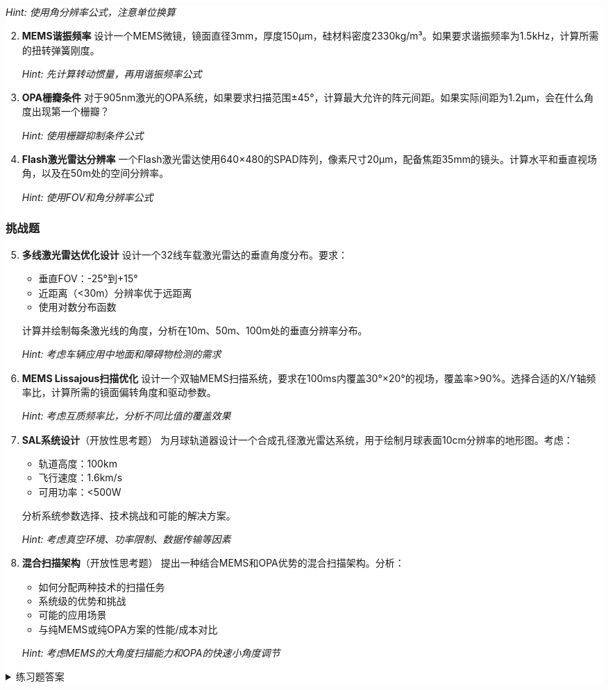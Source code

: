    *Hint: 使用角分辨率公式，注意单位换算*

2. **MEMS谐振频率**
   设计一个MEMS微镜，镜面直径3mm，厚度150μm，硅材料密度2330kg/m³。如果要求谐振频率为1.5kHz，计算所需的扭转弹簧刚度。
   
   *Hint: 先计算转动惯量，再用谐振频率公式*

3. **OPA栅瓣条件**
   对于905nm激光的OPA系统，如果要求扫描范围±45°，计算最大允许的阵元间距。如果实际间距为1.2μm，会在什么角度出现第一个栅瓣？
   
   *Hint: 使用栅瓣抑制条件公式*

4. **Flash激光雷达分辨率**
   一个Flash激光雷达使用640×480的SPAD阵列，像素尺寸20μm，配备焦距35mm的镜头。计算水平和垂直视场角，以及在50m处的空间分辨率。
   
   *Hint: 使用FOV和角分辨率公式*

### 挑战题

5. **多线激光雷达优化设计**
   设计一个32线车载激光雷达的垂直角度分布。要求：
   - 垂直FOV：-25°到+15°
   - 近距离（<30m）分辨率优于远距离
   - 使用对数分布函数
   
   计算并绘制每条激光线的角度，分析在10m、50m、100m处的垂直分辨率分布。
   
   *Hint: 考虑车辆应用中地面和障碍物检测的需求*

6. **MEMS Lissajous扫描优化**
   设计一个双轴MEMS扫描系统，要求在100ms内覆盖30°×20°的视场，覆盖率>90%。选择合适的X/Y轴频率比，计算所需的镜面偏转角度和驱动参数。
   
   *Hint: 考虑互质频率比，分析不同比值的覆盖效果*

7. **SAL系统设计**（开放性思考题）
   为月球轨道器设计一个合成孔径激光雷达系统，用于绘制月球表面10cm分辨率的地形图。考虑：
   - 轨道高度：100km
   - 飞行速度：1.6km/s
   - 可用功率：<500W
   
   分析系统参数选择、技术挑战和可能的解决方案。
   
   *Hint: 考虑真空环境、功率限制、数据传输等因素*

8. **混合扫描架构**（开放性思考题）
   提出一种结合MEMS和OPA优势的混合扫描架构。分析：
   - 如何分配两种技术的扫描任务
   - 系统级的优势和挑战
   - 可能的应用场景
   - 与纯MEMS或纯OPA方案的性能/成本对比
   
   *Hint: 考虑MEMS的大角度扫描能力和OPA的快速小角度调节*

<details><summary>练习题答案</summary></details>